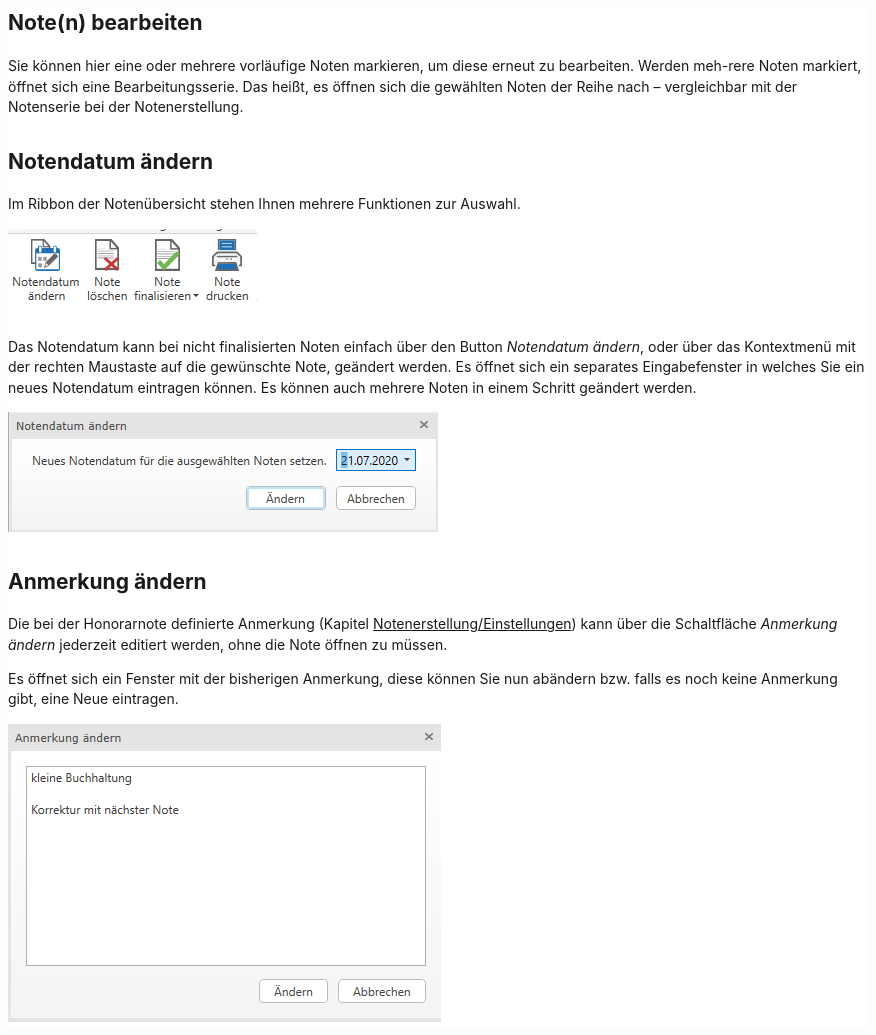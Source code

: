 ## Note(n) bearbeiten

Sie können hier eine oder mehrere vorläufige Noten markieren, um diese erneut zu bearbeiten. Werden meh-rere Noten markiert, öffnet sich eine Bearbeitungsserie. Das heißt, es öffnen sich die gewählten Noten der Reihe nach – vergleichbar mit der Notenserie bei der Notenerstellung.

## Notendatum ändern 

Im Ribbon der Notenübersicht stehen Ihnen mehrere Funktionen zur
Auswahl.


![](<img/image320.png>)

Das Notendatum kann bei nicht finalisierten Noten einfach über den
Button *Notendatum ändern*, oder über das Kontextmenü mit der rechten
Maustaste auf die gewünschte Note, geändert werden. Es öffnet sich ein
separates Eingabefenster in welches Sie ein neues Notendatum eintragen
können. Es können auch mehrere Noten in einem Schritt geändert werden.


![](<img/image321.png>)

## Anmerkung ändern

Die bei der Honorarnote definierte Anmerkung (Kapitel [Notenerstellung/Einstellungen](../HONNext/Notenerstellung/Notenerstellung.md#einstellungen)) kann über die Schaltfläche *Anmerkung ändern*
jederzeit editiert werden, ohne die Note öffnen zu müssen.

Es öffnet sich ein Fenster mit der bisherigen Anmerkung, diese können
Sie nun abändern bzw. falls es noch keine Anmerkung gibt, eine Neue
eintragen.


![](<img/image322.png>)

